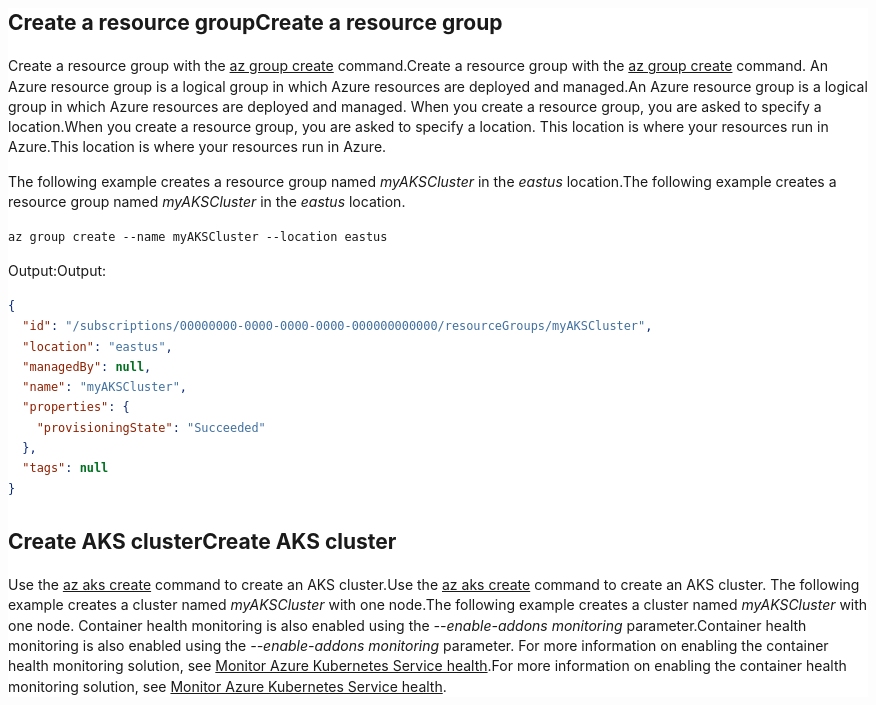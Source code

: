 ## <a name="create-a-resource-group"></a><span data-ttu-id="eec85-112">Create a resource group</span><span class="sxs-lookup"><span data-stu-id="eec85-112">Create a resource group</span></span>

<span data-ttu-id="eec85-113">Create a resource group with the [az group create][az-group-create] command.</span><span class="sxs-lookup"><span data-stu-id="eec85-113">Create a resource group with the [az group create][az-group-create] command.</span></span> <span data-ttu-id="eec85-114">An Azure resource group is a logical group in which Azure resources are deployed and managed.</span><span class="sxs-lookup"><span data-stu-id="eec85-114">An Azure resource group is a logical group in which Azure resources are deployed and managed.</span></span> <span data-ttu-id="eec85-115">When you create a resource group, you are asked to specify a location.</span><span class="sxs-lookup"><span data-stu-id="eec85-115">When you create a resource group, you are asked to specify a location.</span></span> <span data-ttu-id="eec85-116">This location is where your resources run in Azure.</span><span class="sxs-lookup"><span data-stu-id="eec85-116">This location is where your resources run in Azure.</span></span>

<span data-ttu-id="eec85-117">The following example creates a resource group named *myAKSCluster* in the *eastus* location.</span><span class="sxs-lookup"><span data-stu-id="eec85-117">The following example creates a resource group named *myAKSCluster* in the *eastus* location.</span></span>

```azurecli-interactive
az group create --name myAKSCluster --location eastus
```

<span data-ttu-id="eec85-118">Output:</span><span class="sxs-lookup"><span data-stu-id="eec85-118">Output:</span></span>

```json
{
  "id": "/subscriptions/00000000-0000-0000-0000-000000000000/resourceGroups/myAKSCluster",
  "location": "eastus",
  "managedBy": null,
  "name": "myAKSCluster",
  "properties": {
    "provisioningState": "Succeeded"
  },
  "tags": null
}
```

## <a name="create-aks-cluster"></a><span data-ttu-id="eec85-119">Create AKS cluster</span><span class="sxs-lookup"><span data-stu-id="eec85-119">Create AKS cluster</span></span>

<span data-ttu-id="eec85-120">Use the [az aks create][az-aks-create] command to create an AKS cluster.</span><span class="sxs-lookup"><span data-stu-id="eec85-120">Use the [az aks create][az-aks-create] command to create an AKS cluster.</span></span> <span data-ttu-id="eec85-121">The following example creates a cluster named *myAKSCluster* with one node.</span><span class="sxs-lookup"><span data-stu-id="eec85-121">The following example creates a cluster named *myAKSCluster* with one node.</span></span> <span data-ttu-id="eec85-122">Container health monitoring is also enabled using the *--enable-addons monitoring* parameter.</span><span class="sxs-lookup"><span data-stu-id="eec85-122">Container health monitoring is also enabled using the *--enable-addons monitoring* parameter.</span></span> <span data-ttu-id="eec85-123">For more information on enabling the container health monitoring solution, see [Monitor Azure Kubernetes Service health][aks-monitor].</span><span class="sxs-lookup"><span data-stu-id="eec85-123">For more information on enabling the container health monitoring solution, see [Monitor Azure Kubernetes Service health][aks-monitor].</span></span>


[azure-vote-app]: https://github.com/Azure-Samples/azure-voting-app-redis.git
[kubectl]: https://kubernetes.io/docs/user-guide/kubectl/
[kubectl-apply]: https://kubernetes.io/docs/reference/generated/kubectl/kubectl-commands#apply
[kubernetes-deployment]: https://kubernetes.io/docs/concepts/workloads/controllers/deployment/
[kubernetes-documentation]: https://kubernetes.io/docs/home/
[kubectl-get]: https://kubernetes.io/docs/reference/generated/kubectl/kubectl-commands#get
[kubernetes-service]: https://kubernetes.io/docs/concepts/services-networking/service/
[aks-monitor]: https://aka.ms/coingfonboarding
[aks-tutorial]: ./tutorial-kubernetes-prepare-app.md
[az-aks-browse]: /cli/azure/aks?view=azure-cli-latest#az-aks-browse
[az-aks-create]: /cli/azure/aks?view=azure-cli-latest#az-aks-create
[az-aks-get-credentials]: /cli/azure/aks?view=azure-cli-latest#az-aks-get-credentials
[az-aks-install-cli]: /cli/azure/aks?view=azure-cli-latest#az-aks-install-cli
[az-group-create]: /cli/azure/group#az-group-create
[az-group-delete]: /cli/azure/group#az-group-delete
[azure-cli-install]: /cli/azure/install-azure-cli
[sp-delete]: kubernetes-service-principal.md#additional-considerations
[azure-portal]: https://portal.azure.com
